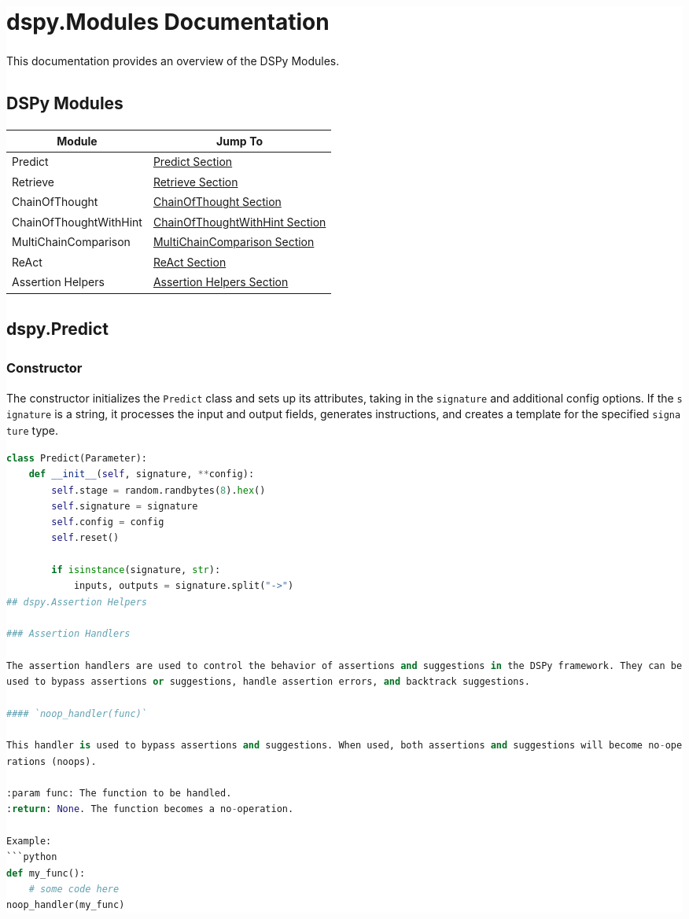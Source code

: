 # dspy.Modules Documentation

This documentation provides an overview of the DSPy Modules.

## DSPy Modules

| Module | Jump To |
| --- | --- |
| Predict | [Predict Section](#dspypredict) |
| Retrieve | [Retrieve Section](#dspyretrieve) |
| ChainOfThought | [ChainOfThought Section](#dspychainofthought) |
| ChainOfThoughtWithHint | [ChainOfThoughtWithHint Section](#dspychainofthoughtwithhint) |
| MultiChainComparison | [MultiChainComparison Section](#dspymultichaincomparison) |
| ReAct | [ReAct Section](#dspyreact) |
| Assertion Helpers | [Assertion Helpers Section](#dspyassertionhelpers) |

## dspy.Predict

### Constructor

The constructor initializes the `Predict` class and sets up its attributes, taking in the `signature` and additional config options. If the `signature` is a string, it processes the input and output fields, generates instructions, and creates a template for the specified `signature` type.

```python
class Predict(Parameter):
    def __init__(self, signature, **config):
        self.stage = random.randbytes(8).hex()
        self.signature = signature
        self.config = config
        self.reset()

        if isinstance(signature, str):
            inputs, outputs = signature.split("->")
## dspy.Assertion Helpers

### Assertion Handlers

The assertion handlers are used to control the behavior of assertions and suggestions in the DSPy framework. They can be used to bypass assertions or suggestions, handle assertion errors, and backtrack suggestions.

#### `noop_handler(func)`

This handler is used to bypass assertions and suggestions. When used, both assertions and suggestions will become no-operations (noops).

:param func: The function to be handled.
:return: None. The function becomes a no-operation.

Example:
```python
def my_func():
    # some code here
noop_handler(my_func)
```
